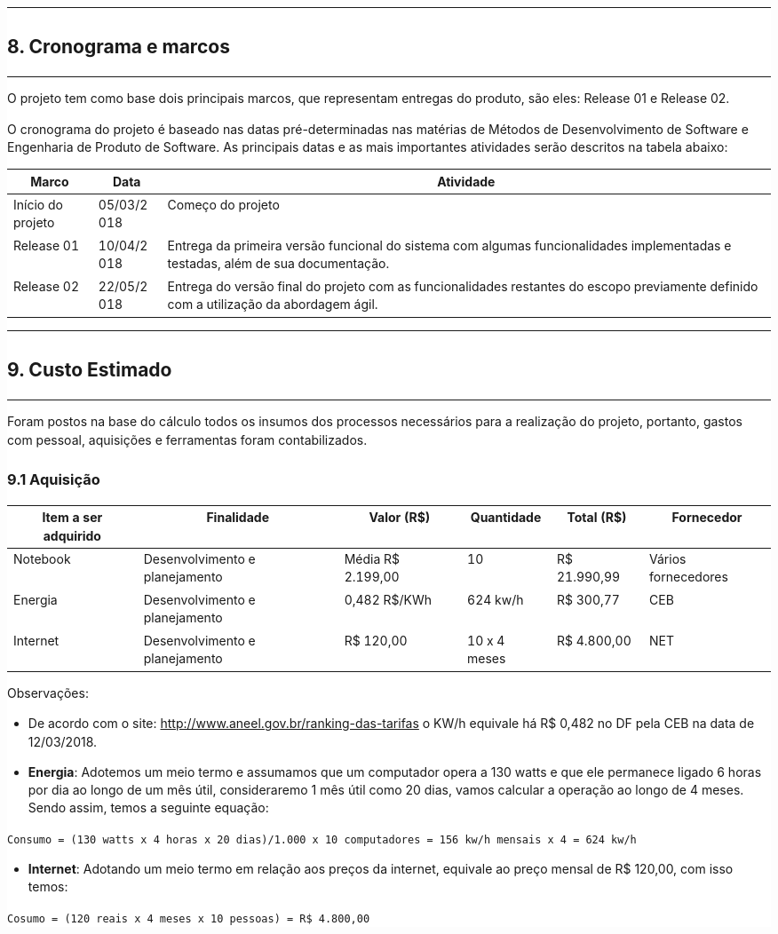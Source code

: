 ***
## 8. Cronograma e marcos
***

O projeto tem como base dois principais marcos, que representam entregas do produto, são eles: Release 01 e Release 02.

O cronograma do projeto é baseado nas datas pré-determinadas nas matérias de Métodos de Desenvolvimento de Software e Engenharia de Produto de Software. As principais datas e as mais importantes atividades serão descritos na tabela abaixo:

|Marco|Data|Atividade|
|-----|----|---------|
|Início do projeto|05/03/2018|Começo do projeto|
|Release 01|10/04/2018|Entrega da primeira versão funcional do sistema com algumas funcionalidades implementadas e testadas, além de sua documentação.|
|Release 02|22/05/2018|Entrega do versão final do projeto com as funcionalidades restantes do escopo previamente definido com a utilização da abordagem ágil.|

***
## 9. Custo Estimado
***

Foram postos na base do cálculo todos os insumos dos processos necessários para a realização do projeto, portanto, gastos com pessoal, aquisições e ferramentas foram contabilizados.

### 9.1 Aquisição

|Item a ser adquirido|Finalidade|Valor (R$)|Quantidade|Total (R$)|Fornecedor|
|--------------------|----------|----------|----------|----------|----------|
|Notebook|Desenvolvimento e planejamento|Média R$ 2.199,00|10|R$ 21.990,99|Vários fornecedores|
|Energia|Desenvolvimento e planejamento|0,482 R$/KWh|624 kw/h|R$ 300,77|CEB|
|Internet|Desenvolvimento e planejamento|R$ 120,00|10 x 4 meses|R$ 4.800,00|NET|

Observações:

* De acordo com o site: http://www.aneel.gov.br/ranking-das-tarifas o KW/h equivale há R$ 0,482 no DF pela CEB na data de 12/03/2018.

* **Energia**: Adotemos um meio termo e assumamos que um computador opera a 130 watts e que ele permanece ligado 6 horas por dia ao longo de um mês útil, consideraremo 1 mês útil como 20 dias, vamos calcular a operação ao longo de 4 meses. Sendo assim, temos a seguinte equação:

```
Consumo = (130 watts x 4 horas x 20 dias)/1.000 x 10 computadores = 156 kw/h mensais x 4 = 624 kw/h
```

* **Internet**: Adotando um meio termo em relação aos preços da internet, equivale ao preço mensal de R$ 120,00, com isso temos:

```
Cosumo = (120 reais x 4 meses x 10 pessoas) = R$ 4.800,00
```
